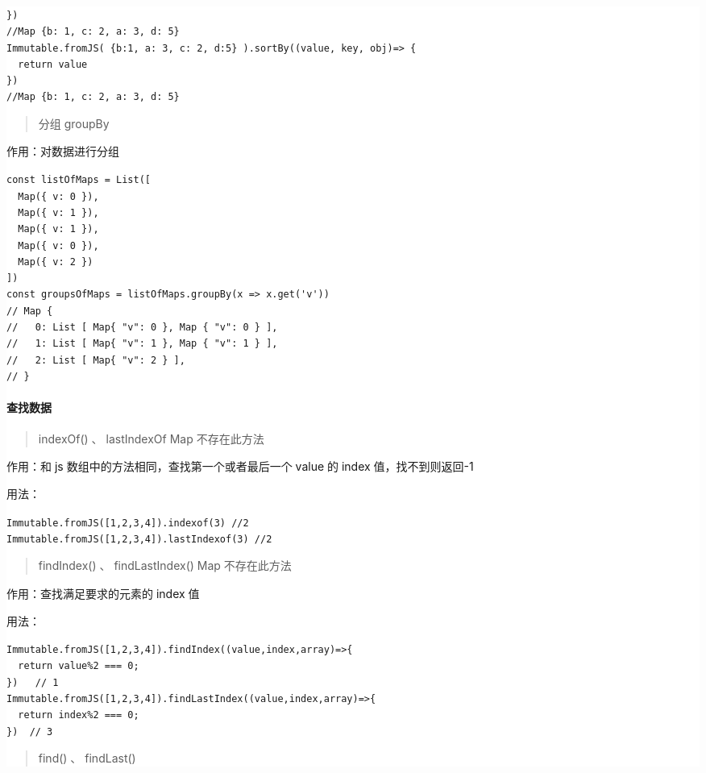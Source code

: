 ```
})
//Map {b: 1, c: 2, a: 3, d: 5}
Immutable.fromJS( {b:1, a: 3, c: 2, d:5} ).sortBy((value, key, obj)=> {
  return value
})
//Map {b: 1, c: 2, a: 3, d: 5}
```

> 分组 groupBy

作用：对数据进行分组

```
const listOfMaps = List([
  Map({ v: 0 }),
  Map({ v: 1 }),
  Map({ v: 1 }),
  Map({ v: 0 }),
  Map({ v: 2 })
])
const groupsOfMaps = listOfMaps.groupBy(x => x.get('v'))
// Map {
//   0: List [ Map{ "v": 0 }, Map { "v": 0 } ],
//   1: List [ Map{ "v": 1 }, Map { "v": 1 } ],
//   2: List [ Map{ "v": 2 } ],
// }
```

#### 查找数据

> indexOf() 、 lastIndexOf Map 不存在此方法

作用：和 js 数组中的方法相同，查找第一个或者最后一个 value 的 index 值，找不到则返回-1

用法：

```
Immutable.fromJS([1,2,3,4]).indexof(3) //2
Immutable.fromJS([1,2,3,4]).lastIndexof(3) //2
```

> findIndex() 、 findLastIndex() Map 不存在此方法

作用：查找满足要求的元素的 index 值

用法：

```
Immutable.fromJS([1,2,3,4]).findIndex((value,index,array)=>{
  return value%2 === 0;
})   // 1
Immutable.fromJS([1,2,3,4]).findLastIndex((value,index,array)=>{
  return index%2 === 0;
})  // 3
```

> find() 、 findLast()
